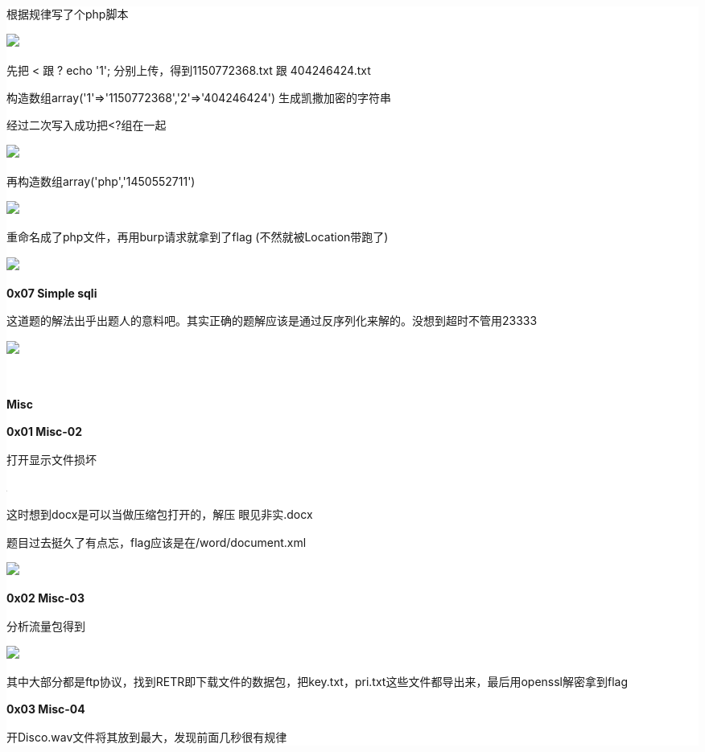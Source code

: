 根据规律写了个php脚本

[![](https://p0.ssl.qhimg.com/t011738c9885d841f51.png)](https://p0.ssl.qhimg.com/t011738c9885d841f51.png)

先把 &lt; 跟 ? echo '1'; 分别上传，得到1150772368.txt 跟 404246424.txt

构造数组array('1'=&gt;'1150772368','2'=&gt;'404246424') 生成凯撒加密的字符串

经过二次写入成功把&lt;?组在一起

[![](https://p0.ssl.qhimg.com/t017cee68beba96cb79.png)](https://p0.ssl.qhimg.com/t017cee68beba96cb79.png)

再构造数组array('php','1450552711')

[![](https://p2.ssl.qhimg.com/t0184139540a96dc9be.png)](https://p2.ssl.qhimg.com/t0184139540a96dc9be.png)

重命名成了php文件，再用burp请求就拿到了flag (不然就被Location带跑了)

[![](https://p2.ssl.qhimg.com/t017e809446af4edc5a.png)](https://p2.ssl.qhimg.com/t017e809446af4edc5a.png)

**0x07 Simple sqli**

这道题的解法出乎出题人的意料吧。其实正确的题解应该是通过反序列化来解的。没想到超时不管用23333

[![](https://p0.ssl.qhimg.com/t01a871ab6b98b21c85.png)](https://p0.ssl.qhimg.com/t01a871ab6b98b21c85.png)

<br>

**Misc**

**0x01 Misc-02**

打开显示文件损坏

[![](data:image/png;base64,iVBORw0KGgoAAAANSUhEUgAAAAEAAAABCAYAAAAfFcSJAAAAAXNSR0IArs4c6QAAAARnQU1BAACxjwv8YQUAAAAJcEhZcwAADsQAAA7EAZUrDhsAAAANSURBVBhXYzh8+PB/AAffA0nNPuCLAAAAAElFTkSuQmCC)](https://p1.ssl.qhimg.com/t01c0a5cfcca324d99e.png)

这时想到docx是可以当做压缩包打开的，解压 眼见非实.docx

题目过去挺久了有点忘，flag应该是在/word/document.xml

[![](https://p4.ssl.qhimg.com/t01fda22c2a73c3651a.png)](https://p4.ssl.qhimg.com/t01fda22c2a73c3651a.png)

**0x02 Misc-03**

分析流量包得到

[![](https://p1.ssl.qhimg.com/t01753c5c1e3ebf1b66.png)](https://p1.ssl.qhimg.com/t01753c5c1e3ebf1b66.png)

其中大部分都是ftp协议，找到RETR即下载文件的数据包，把key.txt，pri.txt这些文件都导出来，最后用openssl解密拿到flag

**0x03 Misc-04**

开Disco.wav文件将其放到最大，发现前面几秒很有规律
